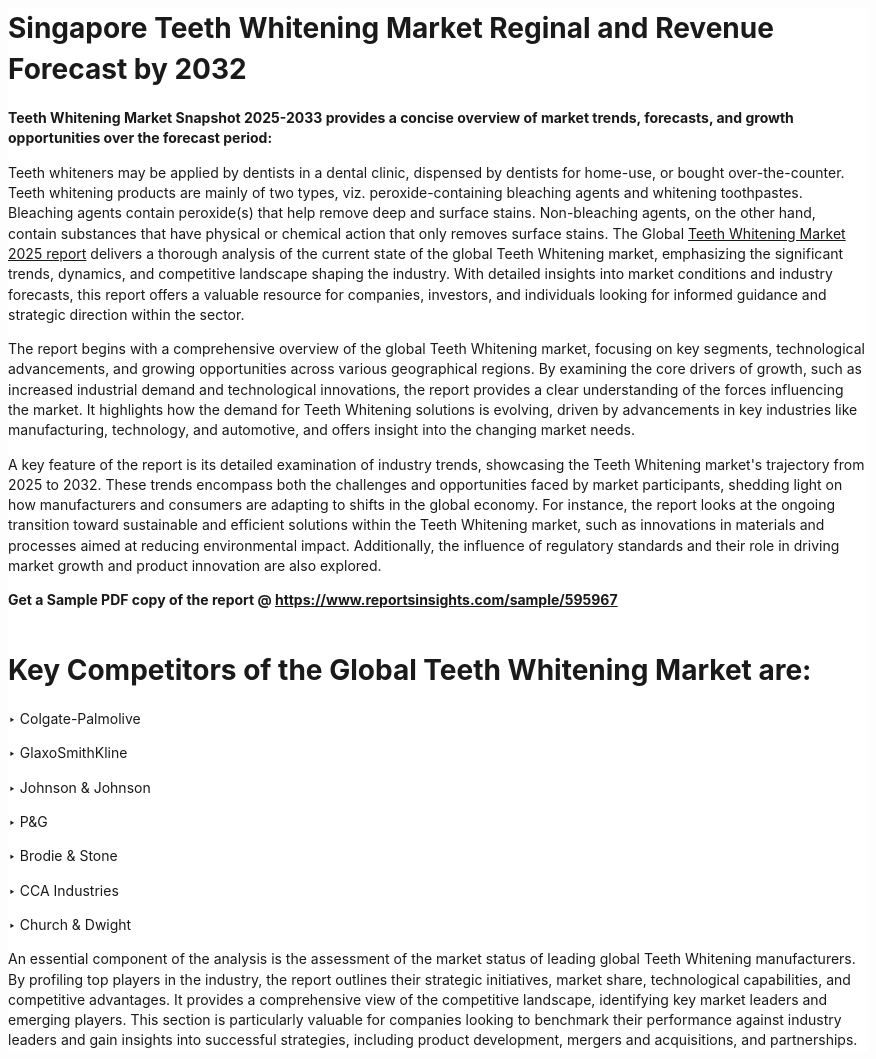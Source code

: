 # Singapore Teeth Whitening Market Reginal and Revenue Forecast by 2032

<strong>Teeth Whitening Market Snapshot 2025-2033 provides a concise overview of market trends, forecasts, and growth opportunities over the forecast period:</strong>

Teeth whiteners may be applied by dentists in a dental clinic, dispensed by dentists for home-use, or bought over-the-counter. Teeth whitening products are mainly of two types, viz. peroxide-containing bleaching agents and whitening toothpastes. Bleaching agents contain peroxide(s) that help remove deep and surface stains. Non-bleaching agents, on the other hand, contain substances that have physical or chemical action that only removes surface stains. The Global <a href=https://www.reportsinsights.com/sample/595967>Teeth Whitening Market 2025 report</a> delivers a thorough analysis of the current state of the global Teeth Whitening market, emphasizing the significant trends, dynamics, and competitive landscape shaping the industry. With detailed insights into market conditions and industry forecasts, this report offers a valuable resource for companies, investors, and individuals looking for informed guidance and strategic direction within the sector.

The report begins with a comprehensive overview of the global Teeth Whitening market, focusing on key segments, technological advancements, and growing opportunities across various geographical regions. By examining the core drivers of growth, such as increased industrial demand and technological innovations, the report provides a clear understanding of the forces influencing the market. It highlights how the demand for Teeth Whitening solutions is evolving, driven by advancements in key industries like manufacturing, technology, and automotive, and offers insight into the changing market needs.

A key feature of the report is its detailed examination of industry trends, showcasing the Teeth Whitening market's trajectory from 2025 to 2032. These trends encompass both the challenges and opportunities faced by market participants, shedding light on how manufacturers and consumers are adapting to shifts in the global economy. For instance, the report looks at the ongoing transition toward sustainable and efficient solutions within the Teeth Whitening market, such as innovations in materials and processes aimed at reducing environmental impact. Additionally, the influence of regulatory standards and their role in driving market growth and product innovation are also explored.

<strong>Get a Sample PDF copy of the report @ <a href=https://www.reportsinsights.com/sample/595967>https://www.reportsinsights.com/sample/595967</a></strong>

# <strong>Key Competitors of the Global Teeth Whitening Market are:</strong>

‣ Colgate-Palmolive

‣ GlaxoSmithKline

‣ Johnson & Johnson

‣ P&G

‣ Brodie & Stone

‣ CCA Industries

‣ Church & Dwight

An essential component of the analysis is the assessment of the market status of leading global Teeth Whitening manufacturers. By profiling top players in the industry, the report outlines their strategic initiatives, market share, technological capabilities, and competitive advantages. It provides a comprehensive view of the competitive landscape, identifying key market leaders and emerging players. This section is particularly valuable for companies looking to benchmark their performance against industry leaders and gain insights into successful strategies, including product development, mergers and acquisitions, and partnerships.
